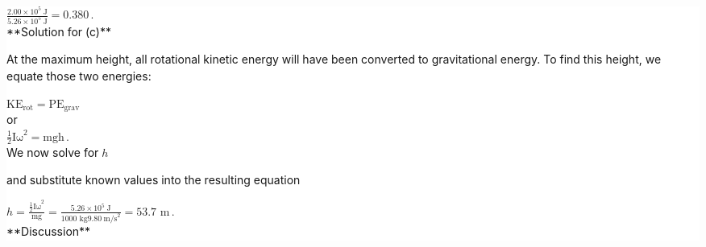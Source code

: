 <div data-type="equation" id="eip-973">
<math xmlns="http://www.w3.org/1998/Math/MathML"><semantics><mrow><mrow><mrow><mrow><mfrac><mrow><mn>2</mn><mtext>.</mtext><mrow><mtext>00</mtext><mo stretchy="false">×</mo><msup><mtext>10</mtext><mrow><mn>5</mn></mrow></msup></mrow><mspace width="0.25em" /><mtext> J</mtext></mrow><mrow><mn>5</mn><mtext>.</mtext><mrow><mtext>26</mtext><mo stretchy="false">×</mo><msup><mtext>10</mtext><mrow><mn>5</mn></mrow></msup></mrow><mspace width="0.25em" /><mtext> J</mtext></mrow></mfrac></mrow><mo stretchy="false">=</mo><mn>0.380</mn></mrow></mrow><mo>.</mo></mrow><annotation encoding="StarMath 5.0"> size 12{ { {2 "." "00" times "10" rSup { size 8{5} } " J"} over {5 "." "26" times "10" rSup { size 8{5} } " J"} } =0 "." "380"} {}</annotation></semantics></math>
</div>
**Solution for (c)**

At the maximum height, all rotational kinetic energy will have been converted to gravitational energy. To find this height, we equate those two energies:

<div data-type="equation" id="eip-487">
<math xmlns="http://www.w3.org/1998/Math/MathML"> <semantics> <mrow> <mrow> <mrow> <msub> <mtext>KE</mtext> <mrow> <mtext>rot</mtext> </mrow> </msub> <mo stretchy="false">=</mo> <msub> <mtext>PE</mtext> <mrow> <mtext>grav</mtext> </mrow> </msub> </mrow> </mrow> <mrow /> </mrow> <annotation encoding="StarMath 5.0"> size 12{"KE" rSub { size 8{"rot"} } ="PE" rSub { size 8{"grav"} } } {}</annotation> </semantics> </math>
</div>
or

<div data-type="equation" id="eip-154">
<math xmlns="http://www.w3.org/1998/Math/MathML"> <semantics> <mrow> <mrow> <mrow> <mfrac> <mn>1</mn> <mn>2</mn> </mfrac> <mrow> <msup> <mi fontstyle="italic">Iω</mi> <mrow> <mn>2</mn> </mrow> </msup> <mo stretchy="false">=</mo> <mstyle fontstyle="italic"> <mrow> <mtext>mgh</mtext> </mrow> </mstyle> </mrow> </mrow> </mrow> <mo>.</mo> <mrow /> </mrow> <annotation encoding="StarMath 5.0"> size 12{ { {1} over {2} } Iω rSup { size 8{2} } = ital "mgh"} {}</annotation> </semantics> </math>
</div>
We now solve for <math xmlns="http://www.w3.org/1998/Math/MathML"><semantics><mrow><mrow><mi>h</mi></mrow><mrow /></mrow><annotation encoding="StarMath 5.0"> size 12{h} {}</annotation></semantics></math>

 and substitute known values into the resulting equation

<div data-type="equation" id="eip-232">
<math xmlns="http://www.w3.org/1998/Math/MathML"> <semantics> <mrow> <mrow> <mrow> <mrow> <mrow> <mrow> <mi>h</mi> <mo stretchy="false">=</mo> <mfrac> <mrow> <msup><mrow><mfrac><mn>1</mn><mn>2</mn></mfrac> <mi fontstyle="italic">Iω</mi> </mrow> <mrow> <mn>2</mn> </mrow> </msup> </mrow> <mstyle fontstyle="italic"> <mrow> <mtext>mg</mtext> </mrow> </mstyle> </mfrac> </mrow> <mo stretchy="false">=</mo> <mfrac> <mrow> <mn>5.26</mn> <mo stretchy="false">×</mo> <mrow> <msup> <mtext>10</mtext> <mn>5</mn> </msup> </mrow><mspace width="0.25em" /> <mtext> J</mtext> </mrow> <mrow> <mfenced open="(" close=")"> <mrow> <mtext>1000 kg</mtext> </mrow> </mfenced> <mfenced open="(" close=")"> <mrow> <mn>9.80</mn><mspace width="0.25em" /> <msup> <mtext> m/s</mtext> <mrow> <mn>2</mn> </mrow> </msup> </mrow> </mfenced> </mrow> </mfrac> </mrow> </mrow> <mo stretchy="false">=</mo> <mtext>53.7 m</mtext> </mrow> </mrow> <mo>.</mo> <mrow /> </mrow> <annotation encoding="StarMath 5.0"> size 12{h= { { { size 8{1} } wideslash { size 8{2} } Iω rSup { size 8{2} } } over { ital "mg"} } = { {5 "." "26" times "10" rSup { size 8{5} } " J"} over { left ("1000"" kg" right ) left (9 "." "80"" m/s" rSup { size 8{2} } right )} } ="53" "." 7" m"} {}</annotation> </semantics> </math>
</div>
**Discussion**
